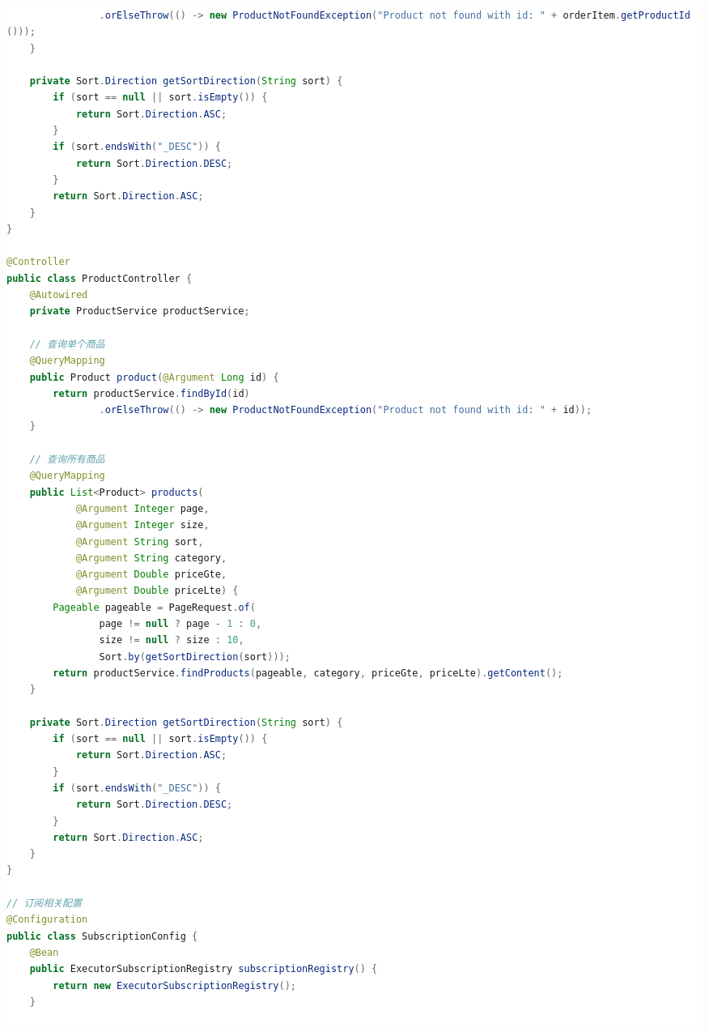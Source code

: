 ```java
                .orElseThrow(() -> new ProductNotFoundException("Product not found with id: " + orderItem.getProductId()));
    }
    
    private Sort.Direction getSortDirection(String sort) {
        if (sort == null || sort.isEmpty()) {
            return Sort.Direction.ASC;
        }
        if (sort.endsWith("_DESC")) {
            return Sort.Direction.DESC;
        }
        return Sort.Direction.ASC;
    }
}

@Controller
public class ProductController {
    @Autowired
    private ProductService productService;
    
    // 查询单个商品
    @QueryMapping
    public Product product(@Argument Long id) {
        return productService.findById(id)
                .orElseThrow(() -> new ProductNotFoundException("Product not found with id: " + id));
    }
    
    // 查询所有商品
    @QueryMapping
    public List<Product> products(
            @Argument Integer page,
            @Argument Integer size,
            @Argument String sort,
            @Argument String category,
            @Argument Double priceGte,
            @Argument Double priceLte) {
        Pageable pageable = PageRequest.of(
                page != null ? page - 1 : 0,
                size != null ? size : 10,
                Sort.by(getSortDirection(sort)));
        return productService.findProducts(pageable, category, priceGte, priceLte).getContent();
    }
    
    private Sort.Direction getSortDirection(String sort) {
        if (sort == null || sort.isEmpty()) {
            return Sort.Direction.ASC;
        }
        if (sort.endsWith("_DESC")) {
            return Sort.Direction.DESC;
        }
        return Sort.Direction.ASC;
    }
}

// 订阅相关配置
@Configuration
public class SubscriptionConfig {
    @Bean
    public ExecutorSubscriptionRegistry subscriptionRegistry() {
        return new ExecutorSubscriptionRegistry();
    }
    
```